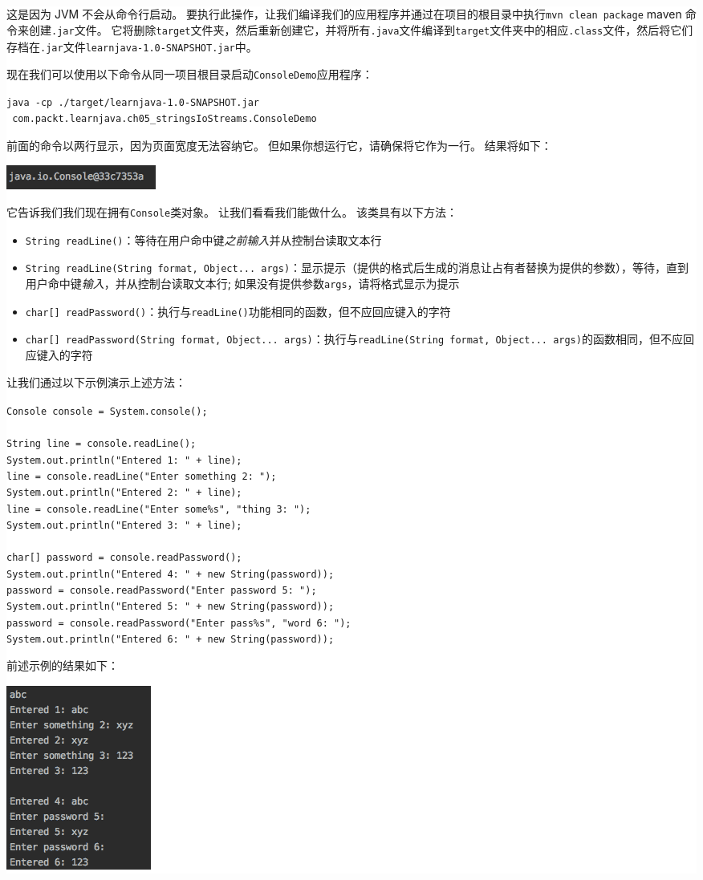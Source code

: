 这是因为 JVM 不会从命令行启动。 要执行此操作，让我们编译我们的应用程序并通过在项目的根目录中执行`mvn clean package` maven 命令来创建`.jar`文件。 它将删除`target`文件夹，然后重新创建它，并将所有`.java`文件编译到`target`文件夹中的相应`.class`文件，然后将它们存档在`.jar`文件`learnjava-1.0-SNAPSHOT.jar`中。

现在我们可以使用以下命令从同一项目根目录启动`ConsoleDemo`应用程序：

```
java -cp ./target/learnjava-1.0-SNAPSHOT.jar 
 com.packt.learnjava.ch05_stringsIoStreams.ConsoleDemo
```

前面的命令以两行显示，因为页面宽度无法容纳它。 但如果你想运行它，请确保将它作为一行。 结果将如下：

![](img/8585c838-8837-4601-9064-8d13f2c249f8.png)

它告诉我们我们现在拥有`Console`类对象。 让我们看看我们能做什么。 该类具有以下方法：

*   `String readLine()`：等待在用户命中键*之前输入*并从控制台读取文本行
*   `String readLine(String format, Object... args)`：显示提示（提供的格式后生成的消息让占有者替换为提供的参数），等待，直到用户命中键*输入*，并从控制台读取文本行; 如果没有提供参数`args`，请将格式显示为提示

*   `char[] readPassword()`：执行与`readLine()`功能相同的函数，但不应回应键入的字符
*   `char[] readPassword(String format, Object... args)`：执行与`readLine(String format, Object... args)`的函数相同，但不应回应键入的字符

让我们通过以下示例演示上述方法：

```
Console console = System.console();

String line = console.readLine();
System.out.println("Entered 1: " + line);
line = console.readLine("Enter something 2: ");
System.out.println("Entered 2: " + line);
line = console.readLine("Enter some%s", "thing 3: ");
System.out.println("Entered 3: " + line);

char[] password = console.readPassword();
System.out.println("Entered 4: " + new String(password));
password = console.readPassword("Enter password 5: ");
System.out.println("Entered 5: " + new String(password));
password = console.readPassword("Enter pass%s", "word 6: ");
System.out.println("Entered 6: " + new String(password));
```

前述示例的结果如下：

![](img/c7751f80-9a56-4beb-9603-7c6614aec5ad.png)
